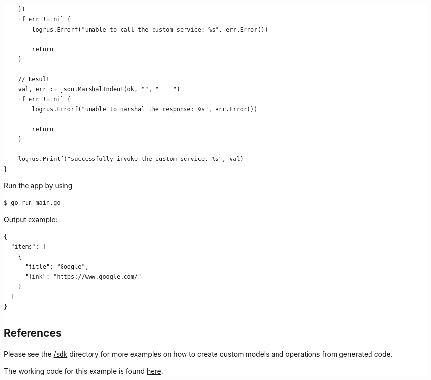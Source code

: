 ```
	})
	if err != nil {
		logrus.Errorf("unable to call the custom service: %s", err.Error())

		return
	}

	// Result
	val, err := json.MarshalIndent(ok, "", "    ")
	if err != nil {
		logrus.Errorf("unable to marshal the response: %s", err.Error())

		return
	}

	logrus.Printf("successfully invoke the custom service: %s", val)
}

```
Run the app by using
```bash
$ go run main.go
```

Output example:

```
{
  "items": [
    {
      "title": "Google",
      "link": "https://www.google.com/"
    }
  ]
}
```

## References

Please see the [/sdk](../) directory for more examples on how to create custom models and
operations from generated code.

The working code for this example is found [here](../samples/custom-operation).
